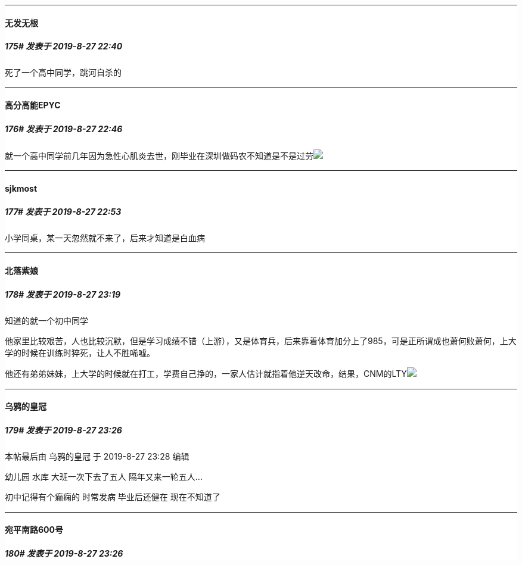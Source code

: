 
-----

####  无发无根  
##### 175#       发表于 2019-8-27 22:40


死了一个高中同学，跳河自杀的


-----

####  高分高能EPYC  
##### 176#       发表于 2019-8-27 22:46


就一个高中同学前几年因为急性心肌炎去世，刚毕业在深圳做码农不知道是不是过劳<img src="https://static.saraba1st.com/image/smiley/face2017/001.png" referrerpolicy="no-referrer">


-----

####  sjkmost  
##### 177#       发表于 2019-8-27 22:53


小学同桌，某一天忽然就不来了，后来才知道是白血病


-----

####  北落紫娘  
##### 178#       发表于 2019-8-27 23:19


知道的就一个初中同学

他家里比较艰苦，人也比较沉默，但是学习成绩不错（上游），又是体育兵，后来靠着体育加分上了985，可是正所谓成也萧何败萧何，上大学的时候在训练时猝死，让人不胜唏嘘。

他还有弟弟妹妹，上大学的时候就在打工，学费自己挣的，一家人估计就指着他逆天改命，结果，CNM的LTY<img src="https://static.saraba1st.com/image/smiley/face2017/001.png" referrerpolicy="no-referrer">


-----

####  乌鸦的皇冠  
##### 179#       发表于 2019-8-27 23:26


 本帖最后由 乌鸦的皇冠 于 2019-8-27 23:28 编辑 

幼儿园 水库 大班一次下去了五人 隔年又来一轮五人...

初中记得有个癫痫的 时常发病 毕业后还健在 现在不知道了


-----

####  宛平南路600号  
##### 180#       发表于 2019-8-27 23:26
